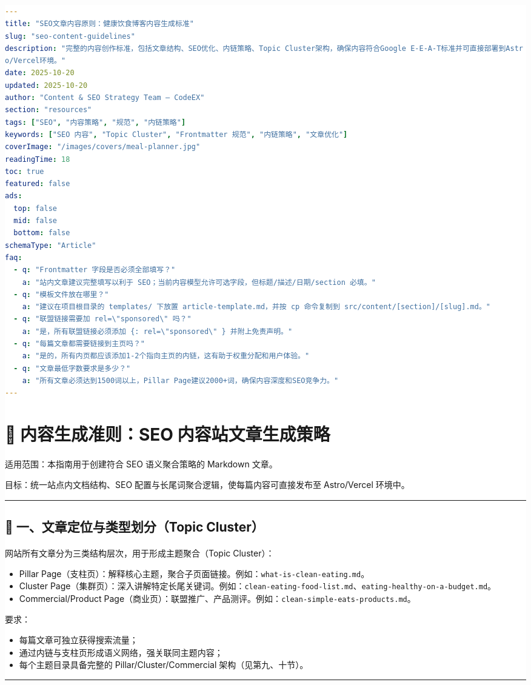 ```yaml
---
title: "SEO文章内容原则：健康饮食博客内容生成标准"
slug: "seo-content-guidelines"
description: "完整的内容创作标准，包括文章结构、SEO优化、内链策略、Topic Cluster架构，确保内容符合Google E-E-A-T标准并可直接部署到Astro/Vercel环境。"
date: 2025-10-20
updated: 2025-10-20
author: "Content & SEO Strategy Team – CodeEX"
section: "resources"
tags: ["SEO", "内容策略", "规范", "内链策略"]
keywords: ["SEO 内容", "Topic Cluster", "Frontmatter 规范", "内链策略", "文章优化"]
coverImage: "/images/covers/meal-planner.jpg"
readingTime: 18
toc: true
featured: false
ads:
  top: false
  mid: false
  bottom: false
schemaType: "Article"
faq:
  - q: "Frontmatter 字段是否必须全部填写？"
    a: "站内文章建议完整填写以利于 SEO；当前内容模型允许可选字段，但标题/描述/日期/section 必填。"
  - q: "模板文件放在哪里？"
    a: "建议在项目根目录的 templates/ 下放置 article-template.md，并按 cp 命令复制到 src/content/[section]/[slug].md。"
  - q: "联盟链接需要加 rel=\"sponsored\" 吗？"
    a: "是，所有联盟链接必须添加 {: rel=\"sponsored\" } 并附上免责声明。"
  - q: "每篇文章都需要链接到主页吗？"
    a: "是的，所有内页都应该添加1-2个指向主页的内链，这有助于权重分配和用户体验。"
  - q: "文章最低字数要求是多少？"
    a: "所有文章必须达到1500词以上，Pillar Page建议2000+词，确保内容深度和SEO竞争力。"
---
```


# 📘 内容生成准则：SEO 内容站文章生成策略

适用范围：本指南用于创建符合 SEO 语义聚合策略的 Markdown 文章。

目标：统一站点内文档结构、SEO 配置与长尾词聚合逻辑，使每篇内容可直接发布至 Astro/Vercel 环境中。

---

## 🧭 一、文章定位与类型划分（Topic Cluster）

网站所有文章分为三类结构层次，用于形成主题聚合（Topic Cluster）：

- Pillar Page（支柱页）：解释核心主题，聚合子页面链接。例如：`what-is-clean-eating.md`。
- Cluster Page（集群页）：深入讲解特定长尾关键词。例如：`clean-eating-food-list.md`、`eating-healthy-on-a-budget.md`。
- Commercial/Product Page（商业页）：联盟推广、产品测评。例如：`clean-simple-eats-products.md`。

要求：
- 每篇文章可独立获得搜索流量；
- 通过内链与支柱页形成语义网络，强关联同主题内容；
- 每个主题目录具备完整的 Pillar/Cluster/Commercial 架构（见第九、十节）。

---
